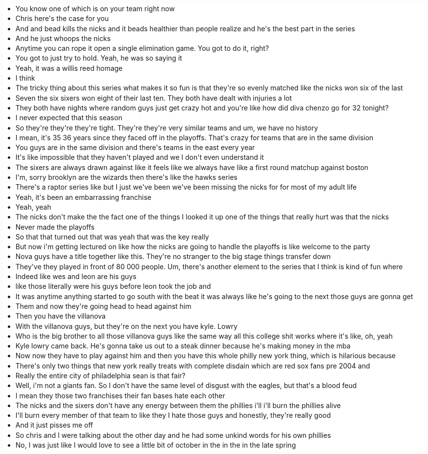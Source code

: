 *  You know one of which is on your team right now
*  Chris here's the case for you
*  And and bead kills the nicks and it beads healthier than people realize and he's the best part in the series
*  And he just whoops the nicks
*  Anytime you can rope it open a single elimination game. You got to do it, right?
*  You got to just try to hold. Yeah, he was so saying it
*  Yeah, it was a willis reed homage
*  I think
*  The tricky thing about this series what makes it so fun is that they're so evenly matched like the nicks won six of the last
*  Seven the six sixers won eight of their last ten. They both have dealt with injuries a lot
*  They both have nights where random guys just get crazy hot and you're like how did diva chenzo go for 32 tonight?
*  I never expected that this season
*  So they're they're they're tight. They're they're very similar teams and um, we have no history
*  I mean, it's 35 36 years since they faced off in the playoffs. That's crazy for teams that are in the same division
*  You guys are in the same division and there's teams in the east every year
*  It's like impossible that they haven't played and we I don't even understand it
*  The sixers are always drawn against like it feels like we always have like a first round matchup against boston
*  I'm, sorry brooklyn are the wizards then there's like the hawks series
*  There's a raptor series like but I just we've been we've been missing the nicks for for most of my adult life
*  Yeah, it's been an embarrassing franchise
*  Yeah, yeah
*  The nicks don't make the the fact one of the things I looked it up one of the things that really hurt was that the nicks
*  Never made the playoffs
*  So that that turned out that was yeah that was the key really
*  But now i'm getting lectured on like how the nicks are going to handle the playoffs is like welcome to the party
*  Nova guys have a title together like this. They're no stranger to the big stage things transfer down
*  They've they played in front of 80 000 people. Um, there's another element to the series that I think is kind of fun where
*  Indeed like wes and leon are his guys
*  like those literally were his guys before leon took the job and
*  It was anytime anything started to go south with the beat it was always like he's going to the next those guys are gonna get
*  Them and now they're going head to head against him
*  Then you have the villanova
*  With the villanova guys, but they're on the next you have kyle. Lowry
*  Who is the big brother to all those villanova guys like the same way all this college shit works where it's like, oh, yeah
*  Kyle lowry came back. He's gonna take us out to a steak dinner because he's making money in the mba
*  Now now they have to play against him and then you have this whole philly new york thing, which is hilarious because
*  There's only two things that new york really treats with complete disdain which are red sox fans pre 2004 and
*  Really the entire city of philadelphia sean is that fair?
*  Well, i'm not a giants fan. So I don't have the same level of disgust with the eagles, but that's a blood feud
*  I mean they those two franchises their fan bases hate each other
*  The nicks and the sixers don't have any energy between them the phillies i'll i'll burn the phillies alive
*  I'll burn every member of that team to like they I hate those guys and honestly, they're really good
*  And it just pisses me off
*  So chris and I were talking about the other day and he had some unkind words for his own phillies
*  No, I was just like I would love to see a little bit of october in the in the in the late spring
